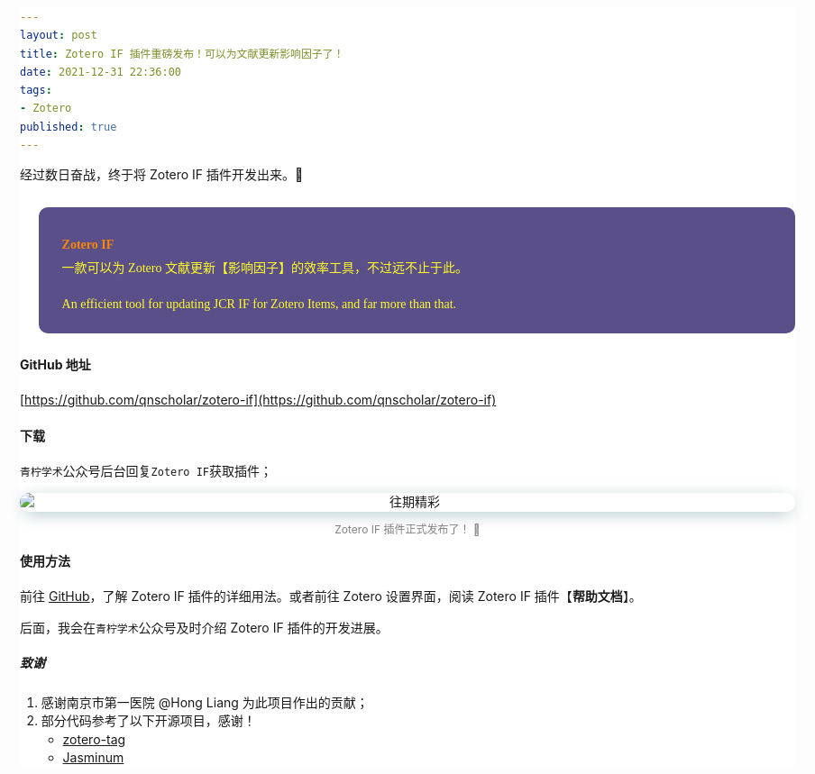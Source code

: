 ```yaml
---
layout: post
title: Zotero IF 插件重磅发布！可以为文献更新影响因子了！
date: 2021-12-31 22:36:00
tags: 
- Zotero
published: true
---
```




经过数日奋战，终于将 Zotero IF 插件开发出来。🎉

<blockquote data-tool="科技兽" style="border-top: none;border-right: none;border-bottom: none;font-size: 0.9em;background: url(https://figurebed-iseex.oss-cn-hangzhou.aliyuncs.com/img/20210519013028.png) 10px 10px / 40px no-repeat rgb(91,79,137);overflow: auto;color: inherit;border-left: 0px;padding: 1.2em 2em;margin-bottom: 2em;margin-top: 2em;text-align: center;border-radius: 10px;"><p style="font-family: Optima-Regular, Optima, PingFangSC-light, PingFangTC-light, &quot;PingFang SC&quot;, Cambria, Cochin, Georgia, Times, &quot;Times New Roman&quot;, serif;text-align: justify;line-height: 26px;margin-top: 1em;margin-bottom: 0.3em;font-size: 14px;color: rgb(255, 255, 38);"><strong style="color: #fc8705;">Zotero IF</strong><br  />一款可以为 Zotero 文献更新【影响因子】的效率工具，不过远不止于此。
</p>
<p style="font-family: Optima-Regular, Optima, PingFangSC-light, PingFangTC-light, &quot;PingFang SC&quot;, Cambria, Cochin, Georgia, Times, &quot;Times New Roman&quot;, serif;text-align: justify;line-height: 26px;margin-top: 1em;margin-bottom: 0.3em;font-size: 14px;color: rgb(255, 255, 38);">
An efficient tool for updating JCR IF for Zotero Items, and far more than that.</p></blockquote>

#### GitHub 地址

[https://github.com/qnscholar/zotero-if](https://github.com/qnscholar/zotero-if)

#### 下载

`青柠学术`公众号后台回复`Zotero IF`获取插件；



<img style="border-radius:10px 10px 10px 10px;
  text-align:center;
  display:block;
  margin:0px auto;
  width:100%;
  height:100%;box-shadow: 0px 4px 20px -5px #84A1A8;
  object-fit:contain;" src="https://figurebed-iseex.oss-cn-hangzhou.aliyuncs.com/img/20211230231643.jpg" alt="往期精彩">

  <span style="line-height:1;padding:0px 20px;font-size:12px;display:block;text-align:center;color:gray;">Zotero IF 插件正式发布了！ 🎉</span>

#### 使用方法

前往 [GitHub](https://github.com/qnscholar/zotero-if "Zotero IF GitHub")，了解 Zotero IF 插件的详细用法。或者前往 Zotero 设置界面，阅读 Zotero IF 插件【**帮助文档**】。

后面，我会在`青柠学术`公众号及时介绍 Zotero IF 插件的开发进展。

##### 致谢

1. 感谢南京市第一医院 @Hong Liang 为此项目作出的贡献；
1. 部分代码参考了以下开源项目，感谢！
   - [zotero-tag](https://github.com/windingwind/zotero-tag)
   - [Jasminum](https://github.com/l0o0/jasminum)